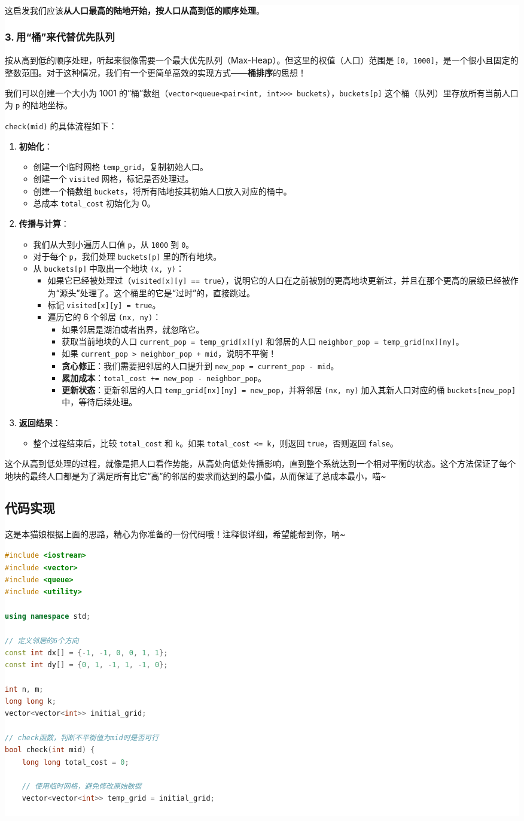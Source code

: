 这启发我们应该**从人口最高的陆地开始，按人口从高到低的顺序处理**。

### 3. 用“桶”来代替优先队列

按从高到低的顺序处理，听起来很像需要一个最大优先队列（Max-Heap）。但这里的权值（人口）范围是 `[0, 1000]`，是一个很小且固定的整数范围。对于这种情况，我们有一个更简单高效的实现方式——**桶排序**的思想！

我们可以创建一个大小为 1001 的“桶”数组（`vector<queue<pair<int, int>>> buckets`），`buckets[p]` 这个桶（队列）里存放所有当前人口为 `p` 的陆地坐标。

`check(mid)` 的具体流程如下：

1.  **初始化**：
    *   创建一个临时网格 `temp_grid`，复制初始人口。
    *   创建一个 `visited` 网格，标记是否处理过。
    *   创建一个桶数组 `buckets`，将所有陆地按其初始人口放入对应的桶中。
    *   总成本 `total_cost` 初始化为 0。

2.  **传播与计算**：
    *   我们从大到小遍历人口值 `p`，从 `1000` 到 `0`。
    *   对于每个 `p`，我们处理 `buckets[p]` 里的所有地块。
    *   从 `buckets[p]` 中取出一个地块 `(x, y)`：
        *   如果它已经被处理过（`visited[x][y] == true`），说明它的人口在之前被别的更高地块更新过，并且在那个更高的层级已经被作为“源头”处理了。这个桶里的它是“过时”的，直接跳过。
        *   标记 `visited[x][y] = true`。
        *   遍历它的 6 个邻居 `(nx, ny)`：
            *   如果邻居是湖泊或者出界，就忽略它。
            *   获取当前地块的人口 `current_pop = temp_grid[x][y]` 和邻居的人口 `neighbor_pop = temp_grid[nx][ny]`。
            *   如果 `current_pop > neighbor_pop + mid`，说明不平衡！
            *   **贪心修正**：我们需要把邻居的人口提升到 `new_pop = current_pop - mid`。
            *   **累加成本**：`total_cost += new_pop - neighbor_pop`。
            *   **更新状态**：更新邻居的人口 `temp_grid[nx][ny] = new_pop`，并将邻居 `(nx, ny)` 加入其新人口对应的桶 `buckets[new_pop]` 中，等待后续处理。

3.  **返回结果**：
    *   整个过程结束后，比较 `total_cost` 和 `k`。如果 `total_cost <= k`，则返回 `true`，否则返回 `false`。

这个从高到低处理的过程，就像是把人口看作势能，从高处向低处传播影响，直到整个系统达到一个相对平衡的状态。这个方法保证了每个地块的最终人口都是为了满足所有比它“高”的邻居的要求而达到的最小值，从而保证了总成本最小，喵~

## 代码实现

这是本猫娘根据上面的思路，精心为你准备的一份代码哦！注释很详细，希望能帮到你，呐~

```cpp
#include <iostream>
#include <vector>
#include <queue>
#include <utility>

using namespace std;

// 定义邻居的6个方向
const int dx[] = {-1, -1, 0, 0, 1, 1};
const int dy[] = {0, 1, -1, 1, -1, 0};

int n, m;
long long k;
vector<vector<int>> initial_grid;

// check函数，判断不平衡值为mid时是否可行
bool check(int mid) {
    long long total_cost = 0;
    
    // 使用临时网格，避免修改原始数据
    vector<vector<int>> temp_grid = initial_grid;
    
```